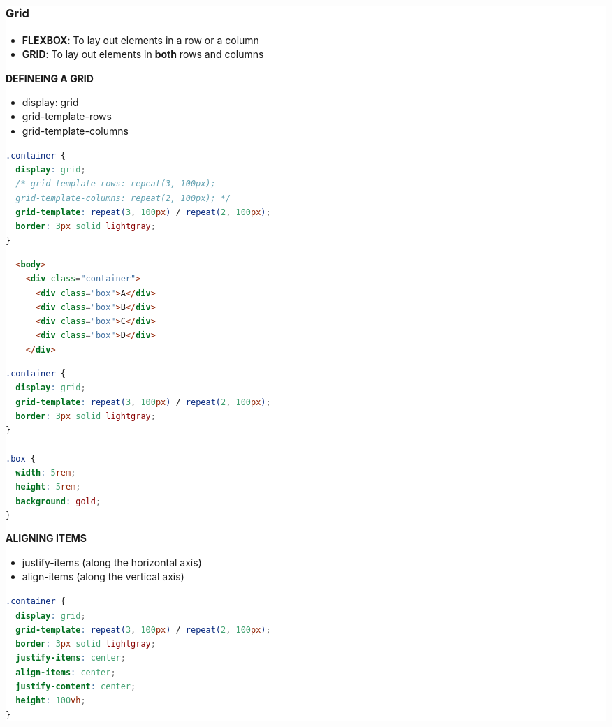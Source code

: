 ### Grid

- **FLEXBOX**: To lay out elements in a row or a column
- **GRID**: To lay out elements in **both** rows and columns

**DEFINEING A GRID**

- display: grid
- grid-template-rows
- grid-template-columns

```CSS
.container {
  display: grid;
  /* grid-template-rows: repeat(3, 100px);
  grid-template-columns: repeat(2, 100px); */
  grid-template: repeat(3, 100px) / repeat(2, 100px);
  border: 3px solid lightgray;
}
```

```HTML
  <body>
    <div class="container">
      <div class="box">A</div>
      <div class="box">B</div>
      <div class="box">C</div>
      <div class="box">D</div>
    </div>
```

```CSS
.container {
  display: grid;
  grid-template: repeat(3, 100px) / repeat(2, 100px);
  border: 3px solid lightgray;
}

.box {
  width: 5rem;
  height: 5rem;
  background: gold;
}
```

**ALIGNING ITEMS**

- justify-items (along the horizontal axis)
- align-items (along the vertical axis)

```CSS
.container {
  display: grid;
  grid-template: repeat(3, 100px) / repeat(2, 100px);
  border: 3px solid lightgray;
  justify-items: center;
  align-items: center;
  justify-content: center;
  height: 100vh;
}
```

